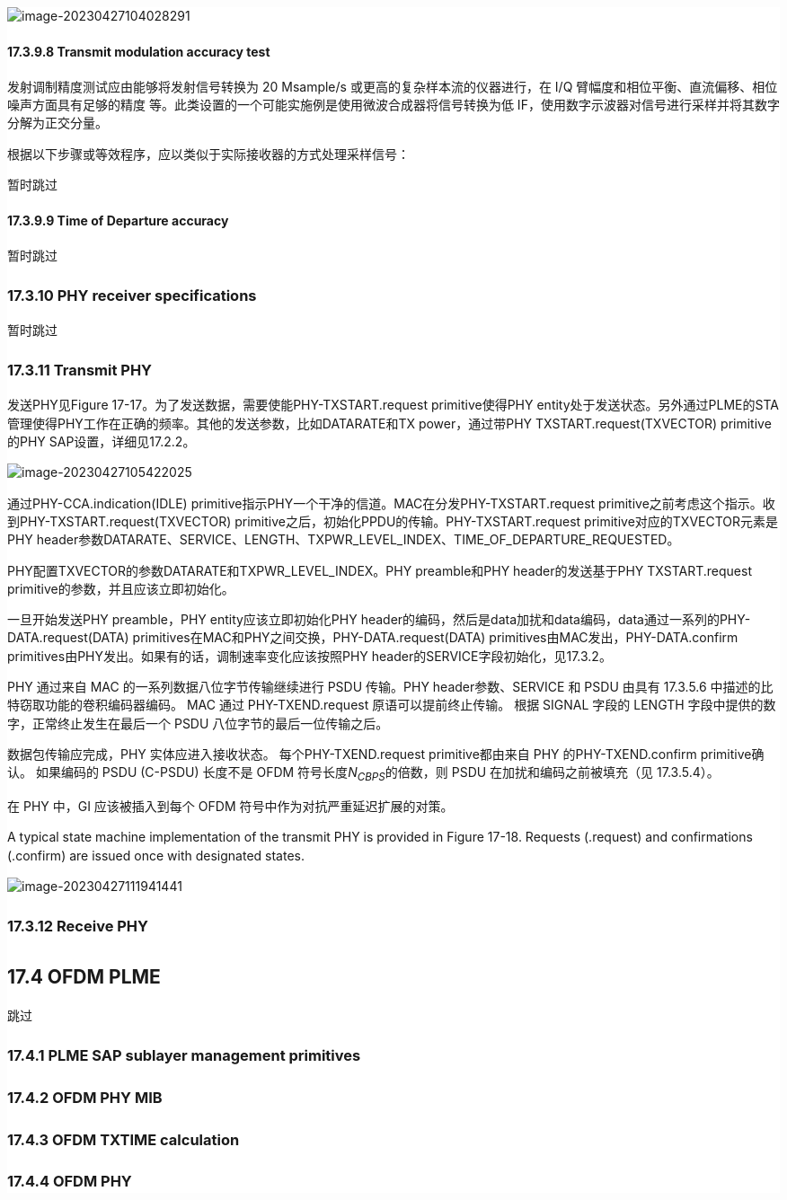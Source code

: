 ![image-20230427104028291](https://user-images.githubusercontent.com/115327603/234752937-c8824b03-1788-44b9-a817-2716caa2047f.png)



#### **17.3.9.8 Transmit modulation accuracy test**

发射调制精度测试应由能够将发射信号转换为 20 Msample/s 或更高的复杂样本流的仪器进行，在 I/Q 臂幅度和相位平衡、直流偏移、相位噪声方面具有足够的精度 等。此类设置的一个可能实施例是使用微波合成器将信号转换为低 IF，使用数字示波器对信号进行采样并将其数字分解为正交分量。

根据以下步骤或等效程序，应以类似于实际接收器的方式处理采样信号：

暂时跳过

#### **17.3.9.9 Time of Departure accuracy**

暂时跳过

### **17.3.10 PHY receiver specifications**

暂时跳过

### **17.3.11 Transmit PHY**

发送PHY见Figure 17-17。为了发送数据，需要使能PHY-TXSTART.request primitive使得PHY entity处于发送状态。另外通过PLME的STA管理使得PHY工作在正确的频率。其他的发送参数，比如DATARATE和TX power，通过带PHY TXSTART.request(TXVECTOR) primitive的PHY SAP设置，详细见17.2.2。

![image-20230427105422025](https://user-images.githubusercontent.com/115327603/234752957-b2802680-f86e-4d1d-99da-d5c00d587cb5.png)

通过PHY-CCA.indication(IDLE) primitive指示PHY一个干净的信道。MAC在分发PHY-TXSTART.request primitive之前考虑这个指示。收到PHY-TXSTART.request(TXVECTOR) primitive之后，初始化PPDU的传输。PHY-TXSTART.request primitive对应的TXVECTOR元素是PHY header参数DATARATE、SERVICE、LENGTH、TXPWR_LEVEL_INDEX、TIME_OF_DEPARTURE_REQUESTED。

PHY配置TXVECTOR的参数DATARATE和TXPWR_LEVEL_INDEX。PHY preamble和PHY header的发送基于PHY TXSTART.request primitive的参数，并且应该立即初始化。

一旦开始发送PHY preamble，PHY entity应该立即初始化PHY header的编码，然后是data加扰和data编码，data通过一系列的PHY-DATA.request(DATA) primitives在MAC和PHY之间交换，PHY-DATA.request(DATA) primitives由MAC发出，PHY-DATA.confirm primitives由PHY发出。如果有的话，调制速率变化应该按照PHY header的SERVICE字段初始化，见17.3.2。

PHY 通过来自 MAC 的一系列数据八位字节传输继续进行 PSDU 传输。PHY header参数、SERVICE 和 PSDU 由具有 17.3.5.6 中描述的比特窃取功能的卷积编码器编码。 MAC 通过 PHY-TXEND.request 原语可以提前终止传输。 根据 SIGNAL 字段的 LENGTH 字段中提供的数字，正常终止发生在最后一个 PSDU 八位字节的最后一位传输之后。

数据包传输应完成，PHY 实体应进入接收状态。 每个PHY-TXEND.request primitive都由来自 PHY 的PHY-TXEND.confirm primitive确认。 如果编码的 PSDU (C-PSDU) 长度不是 OFDM 符号长度$N_{C B P S}$的倍数，则 PSDU 在加扰和编码之前被填充（见 17.3.5.4）。

在 PHY 中，GI 应该被插入到每个 OFDM 符号中作为对抗严重延迟扩展的对策。

A typical state machine implementation of the transmit PHY is provided in Figure 17-18. Requests (.request) and confirmations (.confirm) are issued once with designated states.

![image-20230427111941441](https://user-images.githubusercontent.com/115327603/234752983-e4a665db-b892-4192-972a-38264a5029a1.png)

### **17.3.12 Receive PHY**



## **17.4 OFDM PLME**

跳过

### **17.4.1 PLME SAP sublayer management primitives**

### **17.4.2 OFDM PHY MIB**

### **17.4.3 OFDM TXTIME calculation**

### **17.4.4 OFDM PHY**
